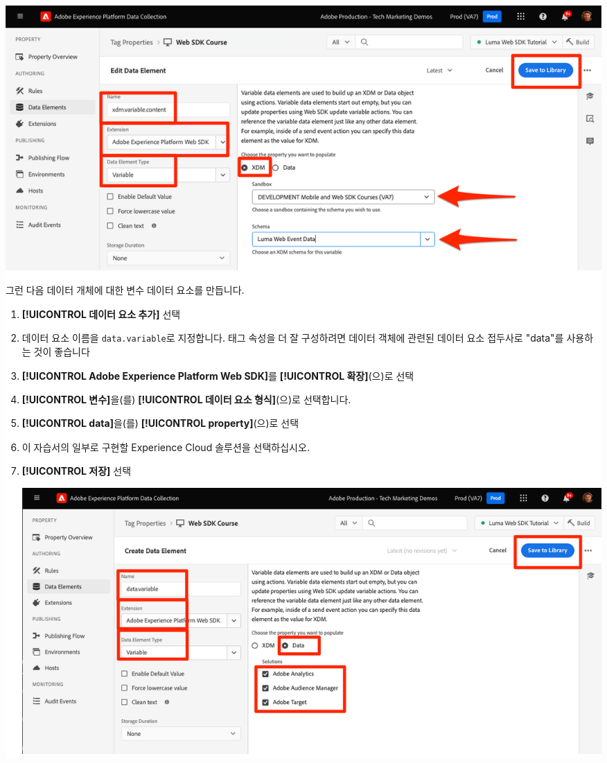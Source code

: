    ![XDM에 대한 변수 데이터 요소](assets/analytics-tags-data-element-xdm-variable.png)

그런 다음 데이터 개체에 대한 변수 데이터 요소를 만듭니다.

1. **[!UICONTROL 데이터 요소 추가]** 선택
1. 데이터 요소 이름을 `data.variable`로 지정합니다. 태그 속성을 더 잘 구성하려면 데이터 객체에 관련된 데이터 요소 접두사로 &quot;data&quot;를 사용하는 것이 좋습니다
1. **[!UICONTROL Adobe Experience Platform Web SDK]**&#x200B;를 **[!UICONTROL 확장]**(으)로 선택
1. **[!UICONTROL 변수]**&#x200B;을(를) **[!UICONTROL 데이터 요소 형식]**(으)로 선택합니다.
1. **[!UICONTROL data]**&#x200B;을(를) **[!UICONTROL property]**(으)로 선택
1. 이 자습서의 일부로 구현할 Experience Cloud 솔루션을 선택하십시오.
1. **[!UICONTROL 저장]** 선택

   ![데이터 개체에 대한 변수 데이터 요소](assets/data-element-data-variable.png.png)
